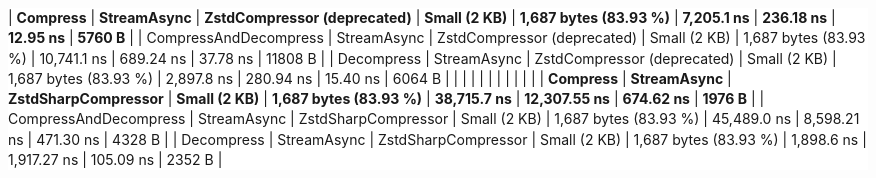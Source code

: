 | **Compress**              | **StreamAsync** | **ZstdCompressor (deprecated)**      | **Small (2 KB)**   | **1,687 bytes (83.93 %)** |     **7,205.1 ns** |     **236.18 ns** |     **12.95 ns** |    **5760 B** |
| CompressAndDecompress | StreamAsync | ZstdCompressor (deprecated)      | Small (2 KB)   | 1,687 bytes (83.93 %) |    10,741.1 ns |     689.24 ns |     37.78 ns |   11808 B |
| Decompress            | StreamAsync | ZstdCompressor (deprecated)      | Small (2 KB)   | 1,687 bytes (83.93 %) |     2,897.8 ns |     280.94 ns |     15.40 ns |    6064 B |
|                       |             |                                  |                |                       |                |               |              |           |
| **Compress**              | **StreamAsync** | **ZstdSharpCompressor**              | **Small (2 KB)**   | **1,687 bytes (83.93 %)** |    **38,715.7 ns** |  **12,307.55 ns** |    **674.62 ns** |    **1976 B** |
| CompressAndDecompress | StreamAsync | ZstdSharpCompressor              | Small (2 KB)   | 1,687 bytes (83.93 %) |    45,489.0 ns |   8,598.21 ns |    471.30 ns |    4328 B |
| Decompress            | StreamAsync | ZstdSharpCompressor              | Small (2 KB)   | 1,687 bytes (83.93 %) |     1,898.6 ns |   1,917.27 ns |    105.09 ns |    2352 B |
